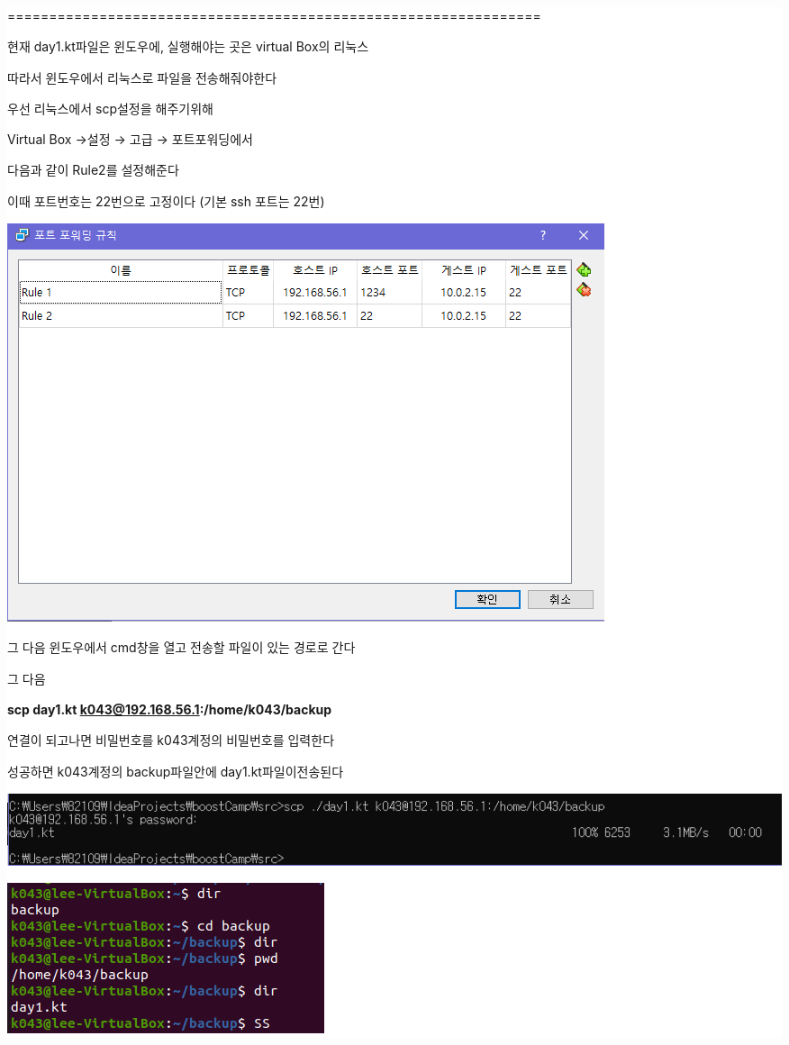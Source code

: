 ================================================================

현재 day1.kt파일은 윈도우에, 실행해야는 곳은 virtual Box의 리눅스

따라서 윈도우에서 리눅스로 파일을 전송해줘야한다

우선 리눅스에서 scp설정을 해주기위해

Virtual Box →설정 → 고급 → 포트포워딩에서

다음과 같이 Rule2를 설정해준다

이때 포트번호는 22번으로 고정이다 (기본 ssh 포트는 22번)

![Day2%206e268f96d64b457fba71fced1ad5cbfa/Untitled%203.png](Day2%206e268f96d64b457fba71fced1ad5cbfa/Untitled%203.png)

그 다음 윈도우에서 cmd창을 열고 전송할 파일이 있는 경로로 간다

그 다음 

**scp day1.kt k043@192.168.56.1:/home/k043/backup**

연결이 되고나면 비밀번호를 k043계정의 비밀번호를 입력한다

성공하면 k043계정의 backup파일안에 day1.kt파일이전송된다

![Day2%206e268f96d64b457fba71fced1ad5cbfa/Untitled%204.png](Day2%206e268f96d64b457fba71fced1ad5cbfa/Untitled%204.png)

![Day2%206e268f96d64b457fba71fced1ad5cbfa/Untitled%205.png](Day2%206e268f96d64b457fba71fced1ad5cbfa/Untitled%205.png)
